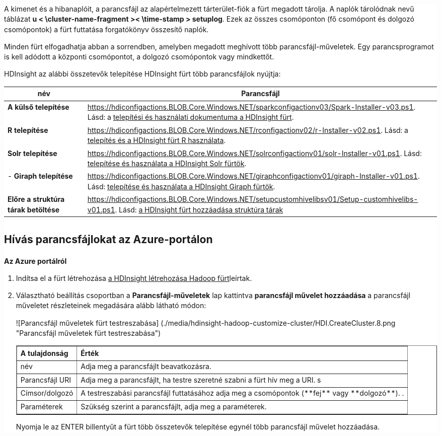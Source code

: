 A kimenet és a hibanaplóit, a parancsfájl az alapértelmezett tárterület-fiók a fürt megadott tárolja. A naplók tárolódnak nevű táblázat **u < \cluster-name-fragment >< \time-stamp > setuplog**. Ezek az összes csomóponton (fő csomópont és dolgozó csomópontok) a fürt futtatása forgatókönyv összesítő naplók.

Minden fürt elfogadhatja abban a sorrendben, amelyben megadott meghívott több parancsfájl-műveletek. Egy parancsprogramot is kell adódott a központi csomópontot, a dolgozó csomópontok vagy mindkettőt.

HDInsight az alábbi összetevők telepítése HDInsight fürt több parancsfájlok nyújtja:

név | Parancsfájl
----- | -----
**A külső telepítése** | https://hdiconfigactions.BLOB.Core.Windows.NET/sparkconfigactionv03/Spark-Installer-v03.ps1. Lásd: a [telepítési és használati dokumentuma a HDInsight fürt][hdinsight-install-spark].
**R telepítése** | https://hdiconfigactions.BLOB.Core.Windows.NET/rconfigactionv02/r-Installer-v02.ps1. Lásd: a [telepítés és a HDInsight fürt R használata][hdinsight-install-r].
**Solr telepítése** | https://hdiconfigactions.BLOB.Core.Windows.NET/solrconfigactionv01/solr-Installer-v01.ps1. Lásd: [telepítése és használata a HDInsight Solr fürtök](hdinsight-hadoop-solr-install.md).
- **Giraph telepítése** | https://hdiconfigactions.BLOB.Core.Windows.NET/giraphconfigactionv01/giraph-Installer-v01.ps1. Lásd: [telepítése és használata a HDInsight Giraph fürtök](hdinsight-hadoop-giraph-install.md).
| **Előre a struktúra tárak betöltése** | https://hdiconfigactions.BLOB.Core.Windows.NET/setupcustomhivelibsv01/Setup-customhivelibs-v01.ps1. Lásd: [a HDInsight fürt hozzáadása struktúra tárak](hdinsight-hadoop-add-hive-libraries.md) |


## <a name="call-scripts-using-the-azure-portal"></a>Hívás parancsfájlokat az Azure-portálon

**Az Azure portálról**

1. Indítsa el a fürt létrehozása [a HDInsight létrehozása Hadoop fürt](hdinsight-provision-clusters.md#portal)leírtak.
2. Választható beállítás csoportban a **Parancsfájl-műveletek** lap kattintva **parancsfájl művelet hozzáadása** a parancsfájl műveletet részleteinek megadására alább látható módon:

    ![Parancsfájl műveletek fürt testreszabása] (./media/hdinsight-hadoop-customize-cluster/HDI.CreateCluster.8.png "Parancsfájl műveletek fürt testreszabása")

    <table border='1'>
        <tr><th>A tulajdonság</th><th>Érték</th></tr>
        <tr><td>név</td>
            <td>Adja meg a parancsfájlt beavatkozásra.</td></tr>
        <tr><td>Parancsfájl URI</td>
            <td>Adja meg a parancsfájlt, ha testre szeretné szabni a fürt hív meg a URI. s</td></tr>
        <tr><td>Címsor/dolgozó</td>
            <td>A testreszabási parancsfájl futtatásához adja meg a csomópontok (**fej** vagy **dolgozó**). </b>.
        <tr><td>Paraméterek</td>
            <td>Szükség szerint a parancsfájlt, adja meg a paraméterek.</td></tr>
    </table>

    Nyomja le az ENTER billentyűt a fürt több összetevők telepítése egynél több parancsfájl művelet hozzáadása.


[hdinsight-install-spark]: hdinsight-hadoop-spark-install.md
[hdinsight-install-r]: hdinsight-hadoop-r-scripts.md
[hdinsight-write-script]: hdinsight-hadoop-script-actions.md
[hdinsight-provision-cluster]: hdinsight-provision-clusters.md
[powershell-install-configure]: powershell-install-configure.md
[img-hdi-cluster-states]: ./media/hdinsight-hadoop-customize-cluster/HDI-Cluster-state.png "Szakaszok fürt létrehozása során."